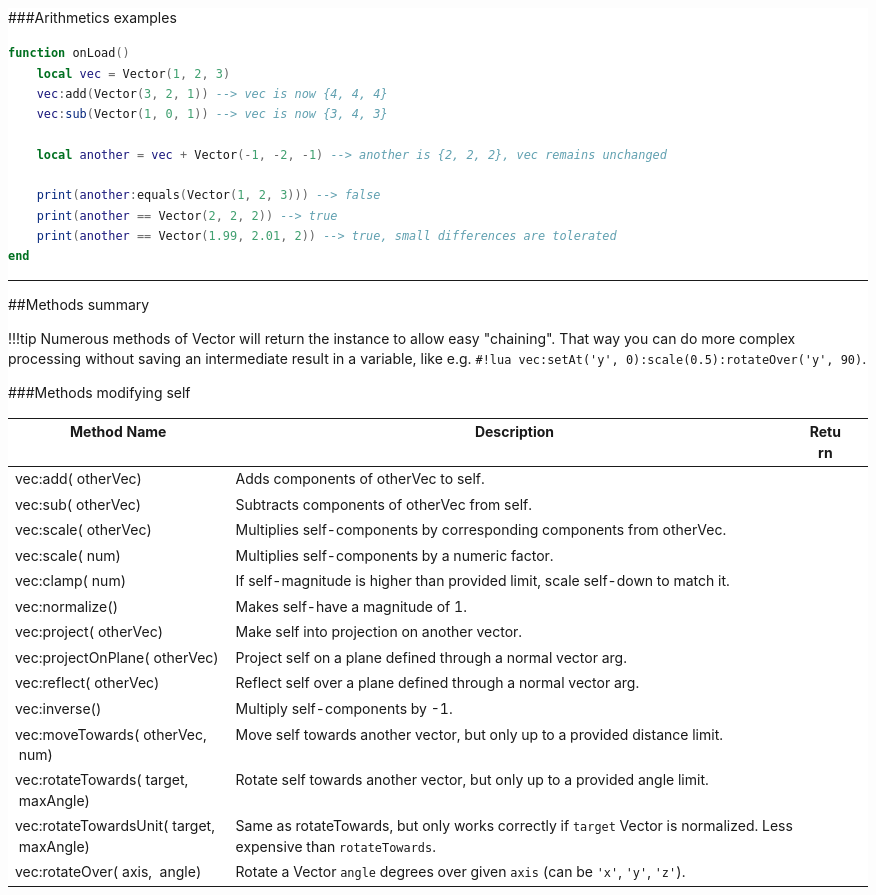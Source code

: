 ###Arithmetics examples

```lua
function onLoad()
    local vec = Vector(1, 2, 3)
    vec:add(Vector(3, 2, 1)) --> vec is now {4, 4, 4}
    vec:sub(Vector(1, 0, 1)) --> vec is now {3, 4, 3}
    
    local another = vec + Vector(-1, -2, -1) --> another is {2, 2, 2}, vec remains unchanged

    print(another:equals(Vector(1, 2, 3))) --> false
    print(another == Vector(2, 2, 2)) --> true
    print(another == Vector(1.99, 2.01, 2)) --> true, small differences are tolerated
end
```

---
##Methods summary

!!!tip
    Numerous methods of Vector will return the <span class="tag sel"></span> instance to allow easy "chaining". That way you can do more complex processing without saving an intermediate result in a variable, like e.g. `#!lua vec:setAt('y', 0):scale(0.5):rotateOver('y', 90)`.


###Methods modifying self

Method Name | Description | Return | &nbsp;
-- | -- | -- | --:
vec:add([<span class="tag vec"></span>](types.md)&nbsp;otherVec) | Adds components of otherVec to self. | [<span class="ret sel"></span>](types.md) | [<span class="i"></span>](#add)
vec:sub([<span class="tag vec"></span>](types.md)&nbsp;otherVec) | Subtracts components of otherVec from self. | [<span class="ret sel"></span>](types.md) | [<span class="i"></span>](#sub)
vec:scale([<span class="tag vec"></span>](types.md)&nbsp;otherVec) | Multiplies self-components by corresponding components from otherVec. | [<span class="ret sel"></span>](types.md) | [<span class="i"></span>](#scale)
vec:scale([<span class="tag flo"></span>](types.md)&nbsp;num) | Multiplies self-components by a numeric factor. | [<span class="ret sel"></span>](types.md) | [<span class="i"></span>](#scale)
vec:clamp([<span class="tag flo"></span>](types.md)&nbsp;num) | If self-magnitude is higher than provided limit, scale self-down to match it. | [<span class="ret sel"></span>](types.md) | [<span class="i"></span>](#clamp)
vec:normalize() | Makes self-have a magnitude of 1. | [<span class="ret sel"></span>](types.md) | [<span class="i"></span>](#normalize)
vec:project([<span class="tag vec"></span>](types.md)&nbsp;otherVec) | Make self into projection on another vector. | [<span class="ret sel"></span>](types.md) | [<span class="i"></span>](#project)
vec:projectOnPlane([<span class="tag vec"></span>](types.md)&nbsp;otherVec) | Project self on a plane defined through a normal vector arg. | [<span class="ret sel"></span>](types.md) | [<span class="i"></span>](#projectonplane)
vec:reflect([<span class="tag vec"></span>](types.md)&nbsp;otherVec) | Reflect self over a plane defined through a normal vector arg. | [<span class="ret sel"></span>](types.md) | [<span class="i"></span>](#reflect)
vec:inverse() | Multiply self-components by -1. | [<span class="ret nil"></span>](types.md) | [<span class="i"></span>](#inverse)
vec:moveTowards([<span class="tag vec"></span>](types.md)&nbsp;otherVec, [<span class="tag flo"></span>](types.md)&nbsp;num) | Move self towards another vector, but only up to a provided distance limit. | [<span class="ret sel"></span>](types.md) | [<span class="i"></span>](#movetowards)
vec:rotateTowards([<span class="tag vec"></span>](types.md)&nbsp;target, [<span class="tag flo"></span>](types.md)&nbsp;maxAngle) | Rotate self towards another vector, but only up to a provided angle limit. | [<span class="ret sel"></span>](types.md) | [<span class="i"></span>](#rotatetowards)
vec:rotateTowardsUnit([<span class="tag vec"></span>](types.md)&nbsp;target, [<span class="tag flo"></span>](types.md)&nbsp;maxAngle) | Same as rotateTowards, but only works correctly if `target` Vector is normalized. Less expensive than `rotateTowards`. | [<span class="ret sel"></span>](types.md) | [<span class="i"></span>](#rotatetowardsunit)
vec:rotateOver([<span class="tag str"></span>](types.md)&nbsp;axis, [<span class="tag flo"></span>](types.md)&nbsp;angle) | Rotate a Vector `angle` degrees over given `axis` (can be `'x'`, `'y'`, `'z'`). | [<span class="ret sel"></span>](types.md) | [<span class="i"></span>](#rotateover)
